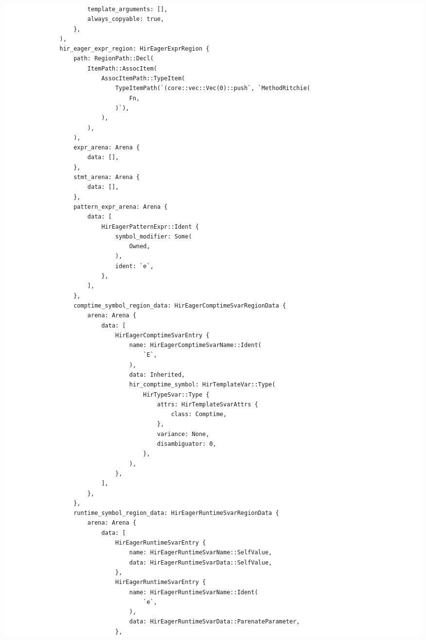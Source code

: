                            template_arguments: [],
                            always_copyable: true,
                        },
                    ),
                    hir_eager_expr_region: HirEagerExprRegion {
                        path: RegionPath::Decl(
                            ItemPath::AssocItem(
                                AssocItemPath::TypeItem(
                                    TypeItemPath(`(core::vec::Vec(0)::push`, `MethodRitchie(
                                        Fn,
                                    )`),
                                ),
                            ),
                        ),
                        expr_arena: Arena {
                            data: [],
                        },
                        stmt_arena: Arena {
                            data: [],
                        },
                        pattern_expr_arena: Arena {
                            data: [
                                HirEagerPatternExpr::Ident {
                                    symbol_modifier: Some(
                                        Owned,
                                    ),
                                    ident: `e`,
                                },
                            ],
                        },
                        comptime_symbol_region_data: HirEagerComptimeSvarRegionData {
                            arena: Arena {
                                data: [
                                    HirEagerComptimeSvarEntry {
                                        name: HirEagerComptimeSvarName::Ident(
                                            `E`,
                                        ),
                                        data: Inherited,
                                        hir_comptime_symbol: HirTemplateVar::Type(
                                            HirTypeSvar::Type {
                                                attrs: HirTemplateSvarAttrs {
                                                    class: Comptime,
                                                },
                                                variance: None,
                                                disambiguator: 0,
                                            },
                                        ),
                                    },
                                ],
                            },
                        },
                        runtime_symbol_region_data: HirEagerRuntimeSvarRegionData {
                            arena: Arena {
                                data: [
                                    HirEagerRuntimeSvarEntry {
                                        name: HirEagerRuntimeSvarName::SelfValue,
                                        data: HirEagerRuntimeSvarData::SelfValue,
                                    },
                                    HirEagerRuntimeSvarEntry {
                                        name: HirEagerRuntimeSvarName::Ident(
                                            `e`,
                                        ),
                                        data: HirEagerRuntimeSvarData::ParenateParameter,
                                    },